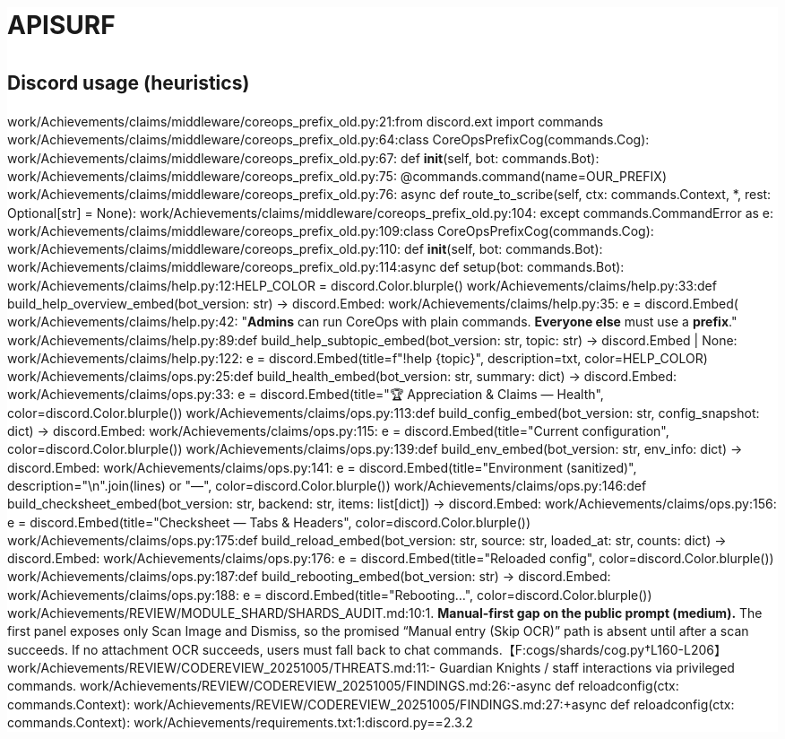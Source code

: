 # APISURF

## Discord usage (heuristics)
work/Achievements/claims/middleware/coreops_prefix_old.py:21:from discord.ext import commands
work/Achievements/claims/middleware/coreops_prefix_old.py:64:class CoreOpsPrefixCog(commands.Cog):
work/Achievements/claims/middleware/coreops_prefix_old.py:67:    def __init__(self, bot: commands.Bot):
work/Achievements/claims/middleware/coreops_prefix_old.py:75:    @commands.command(name=OUR_PREFIX)
work/Achievements/claims/middleware/coreops_prefix_old.py:76:    async def route_to_scribe(self, ctx: commands.Context, *, rest: Optional[str] = None):
work/Achievements/claims/middleware/coreops_prefix_old.py:104:        except commands.CommandError as e:
work/Achievements/claims/middleware/coreops_prefix_old.py:109:class CoreOpsPrefixCog(commands.Cog):
work/Achievements/claims/middleware/coreops_prefix_old.py:110:    def __init__(self, bot: commands.Bot):
work/Achievements/claims/middleware/coreops_prefix_old.py:114:async def setup(bot: commands.Bot):
work/Achievements/claims/help.py:12:HELP_COLOR = discord.Color.blurple()
work/Achievements/claims/help.py:33:def build_help_overview_embed(bot_version: str) -> discord.Embed:
work/Achievements/claims/help.py:35:    e = discord.Embed(
work/Achievements/claims/help.py:42:            "**Admins** can run CoreOps with plain commands. **Everyone else** must use a **prefix**."
work/Achievements/claims/help.py:89:def build_help_subtopic_embed(bot_version: str, topic: str) -> discord.Embed | None:
work/Achievements/claims/help.py:122:    e = discord.Embed(title=f"!help {topic}", description=txt, color=HELP_COLOR)
work/Achievements/claims/ops.py:25:def build_health_embed(bot_version: str, summary: dict) -> discord.Embed:
work/Achievements/claims/ops.py:33:    e = discord.Embed(title="🏆 Appreciation & Claims — Health", color=discord.Color.blurple())
work/Achievements/claims/ops.py:113:def build_config_embed(bot_version: str, config_snapshot: dict) -> discord.Embed:
work/Achievements/claims/ops.py:115:    e = discord.Embed(title="Current configuration", color=discord.Color.blurple())
work/Achievements/claims/ops.py:139:def build_env_embed(bot_version: str, env_info: dict) -> discord.Embed:
work/Achievements/claims/ops.py:141:    e = discord.Embed(title="Environment (sanitized)", description="\n".join(lines) or "—", color=discord.Color.blurple())
work/Achievements/claims/ops.py:146:def build_checksheet_embed(bot_version: str, backend: str, items: list[dict]) -> discord.Embed:
work/Achievements/claims/ops.py:156:    e = discord.Embed(title="Checksheet — Tabs & Headers", color=discord.Color.blurple())
work/Achievements/claims/ops.py:175:def build_reload_embed(bot_version: str, source: str, loaded_at: str, counts: dict) -> discord.Embed:
work/Achievements/claims/ops.py:176:    e = discord.Embed(title="Reloaded config", color=discord.Color.blurple())
work/Achievements/claims/ops.py:187:def build_rebooting_embed(bot_version: str) -> discord.Embed:
work/Achievements/claims/ops.py:188:    e = discord.Embed(title="Rebooting…", color=discord.Color.blurple())
work/Achievements/REVIEW/MODULE_SHARD/SHARDS_AUDIT.md:10:1. **Manual-first gap on the public prompt (medium).** The first panel exposes only Scan Image and Dismiss, so the promised “Manual entry (Skip OCR)” path is absent until after a scan succeeds. If no attachment OCR succeeds, users must fall back to chat commands.【F:cogs/shards/cog.py†L160-L206】
work/Achievements/REVIEW/CODEREVIEW_20251005/THREATS.md:11:- Guardian Knights / staff interactions via privileged commands.
work/Achievements/REVIEW/CODEREVIEW_20251005/FINDINGS.md:26:-async def reloadconfig(ctx: commands.Context):
work/Achievements/REVIEW/CODEREVIEW_20251005/FINDINGS.md:27:+async def reloadconfig(ctx: commands.Context):
work/Achievements/requirements.txt:1:discord.py==2.3.2